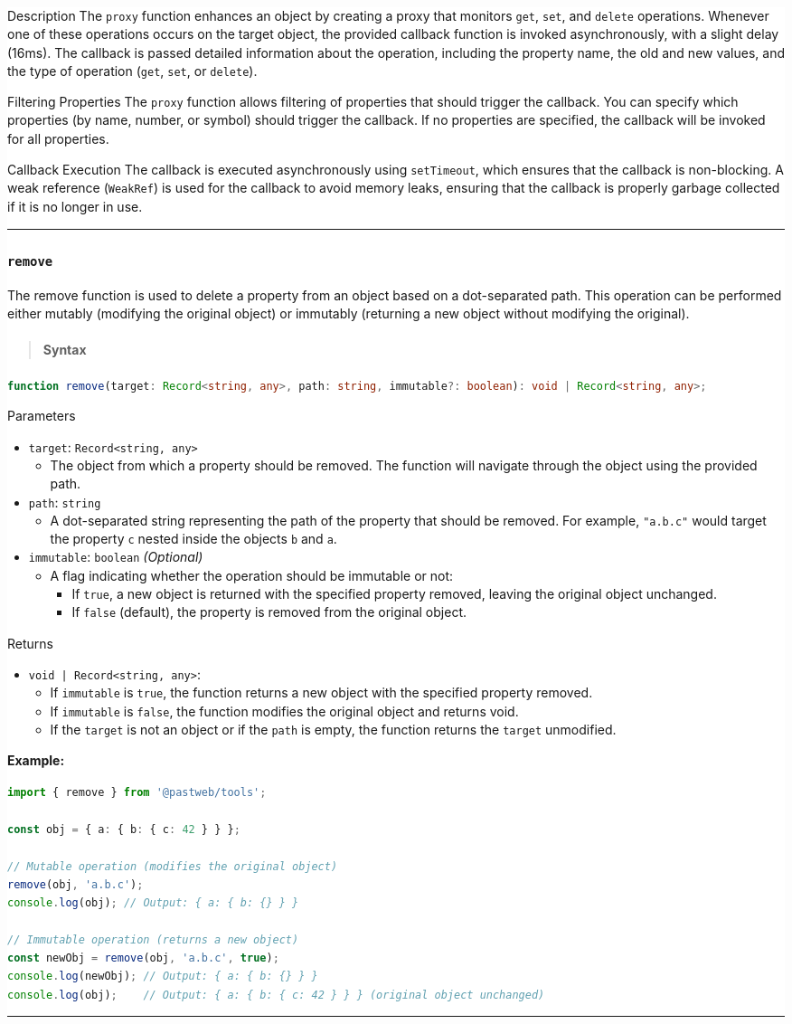 Description
The `proxy` function enhances an object by creating a proxy that monitors `get`, `set`, and `delete` operations. Whenever one of these operations occurs on the target object, the provided callback function is invoked asynchronously, with a slight delay (16ms). The callback is passed detailed information about the operation, including the property name, the old and new values, and the type of operation (`get`, `set`, or `delete`).

Filtering Properties
The `proxy` function allows filtering of properties that should trigger the callback. You can specify which properties (by name, number, or symbol) should trigger the callback. If no properties are specified, the callback will be invoked for all properties.

Callback Execution
The callback is executed asynchronously using `setTimeout`, which ensures that the callback is non-blocking. A weak reference (`WeakRef`) is used for the callback to avoid memory leaks, ensuring that the callback is properly garbage collected if it is no longer in use.

---
### `remove`

The remove function is used to delete a property from an object based on a dot-separated path. This operation can be performed either mutably (modifying the original object) or immutably (returning a new object without modifying the original).

> #### Syntax
```typescript
function remove(target: Record<string, any>, path: string, immutable?: boolean): void | Record<string, any>;
```

Parameters
* `target`: `Record<string, any>`
  * The object from which a property should be removed. The function will navigate through the object using the provided path.
* `path`: `string`
  * A dot-separated string representing the path of the property that should be removed. For example, `"a.b.c"` would target the property `c` nested inside the objects `b` and `a`.
* `immutable`: `boolean` _(Optional)_
  * A flag indicating whether the operation should be immutable or not:
    * If `true`, a new object is returned with the specified property removed, leaving the original object unchanged.
    * If `false` (default), the property is removed from the original object.

Returns
* `void | Record<string, any>`:
  * If `immutable` is `true`, the function returns a new object with the specified property removed.
  * If `immutable` is `false`, the function modifies the original object and returns void.
  * If the `target` is not an object or if the `path` is empty, the function returns the `target` unmodified.

**Example:**
```typescript
import { remove } from '@pastweb/tools';

const obj = { a: { b: { c: 42 } } };

// Mutable operation (modifies the original object)
remove(obj, 'a.b.c');
console.log(obj); // Output: { a: { b: {} } }

// Immutable operation (returns a new object)
const newObj = remove(obj, 'a.b.c', true);
console.log(newObj); // Output: { a: { b: {} } }
console.log(obj);    // Output: { a: { b: { c: 42 } } } (original object unchanged)
```
---
